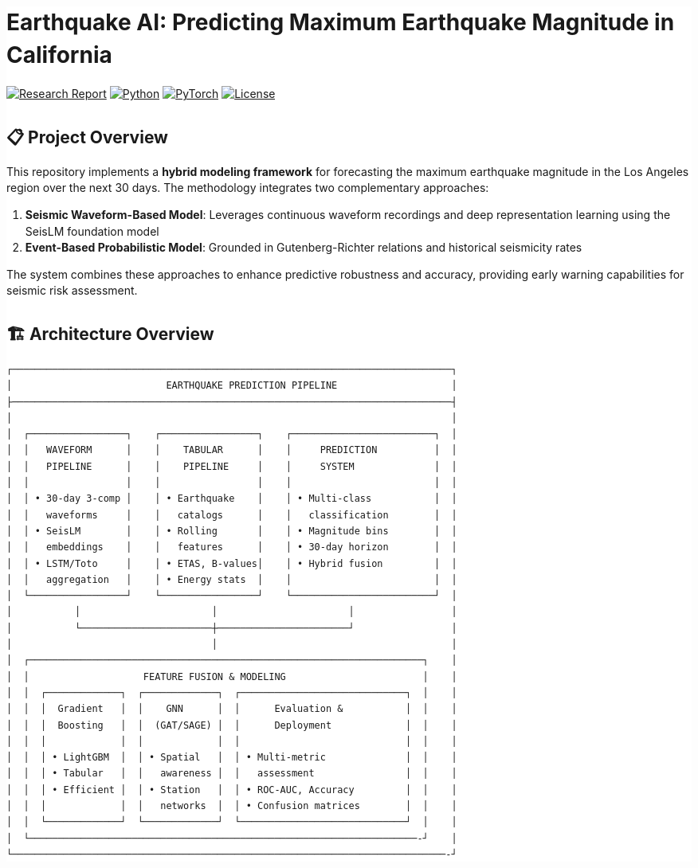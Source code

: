 # Earthquake AI: Predicting Maximum Earthquake Magnitude in California

[![Research Report](https://img.shields.io/badge/Research-Report%20PDF-blue)](Research_Report-4.pdf)
[![Python](https://img.shields.io/badge/Python-3.8%2B-blue)](https://python.org)
[![PyTorch](https://img.shields.io/badge/PyTorch-2.0%2B-orange)](https://pytorch.org)
[![License](https://img.shields.io/badge/License-MIT-green)](LICENSE)

## 📋 Project Overview

This repository implements a **hybrid modeling framework** for forecasting the maximum earthquake magnitude in the Los Angeles region over the next 30 days. The methodology integrates two complementary approaches:

1. **Seismic Waveform-Based Model**: Leverages continuous waveform recordings and deep representation learning using the SeisLM foundation model
2. **Event-Based Probabilistic Model**: Grounded in Gutenberg-Richter relations and historical seismicity rates

The system combines these approaches to enhance predictive robustness and accuracy, providing early warning capabilities for seismic risk assessment.

## 🏗️ Architecture Overview

```
┌─────────────────────────────────────────────────────────────────────────────┐
│                           EARTHQUAKE PREDICTION PIPELINE                    │
├─────────────────────────────────────────────────────────────────────────────┤
│                                                                             │
│  ┌─────────────────┐    ┌─────────────────┐    ┌─────────────────────────┐  │
│  │   WAVEFORM      │    │    TABULAR      │    │     PREDICTION          │  │
│  │   PIPELINE      │    │    PIPELINE     │    │     SYSTEM              │  │
│  │                 │    │                 │    │                         │  │
│  │ • 30-day 3-comp │    │ • Earthquake    │    │ • Multi-class           │  │
│  │   waveforms     │    │   catalogs      │    │   classification        │  │
│  │ • SeisLM        │    │ • Rolling       │    │ • Magnitude bins        │  │
│  │   embeddings    │    │   features      │    │ • 30-day horizon        │  │
│  │ • LSTM/Toto     │    │ • ETAS, B-values│    │ • Hybrid fusion         │  │
│  │   aggregation   │    │ • Energy stats  │    │                         │  │
│  └─────────────────┘    └─────────────────┘    └─────────────────────────┘  │
│           │                       │                       │                 │
│           └───────────────────────┼───────────────────────┘                 │
│                                   │                                         │
│  ┌─────────────────────────────────────────────────────────────────────┐    │
│  │                    FEATURE FUSION & MODELING                        │    │
│  │  ┌─────────────┐  ┌─────────────┐  ┌─────────────────────────────┐  │    │
│  │  │  Gradient   │  │    GNN      │  │      Evaluation &           │  │    │
│  │  │  Boosting   │  │  (GAT/SAGE) │  │      Deployment             │  │    │
│  │  │             │  │             │  │                             │  │    │
│  │  │ • LightGBM  │  │ • Spatial   │  │ • Multi-metric              │  │    │
│  │  │ • Tabular   │  │   awareness │  │   assessment                │  │    │
│  │  │ • Efficient │  │ • Station   │  │ • ROC-AUC, Accuracy         │  │    │
│  │  │             │  │   networks  │  │ • Confusion matrices        │  │    │
│  │  └─────────────┘  └─────────────┘  └─────────────────────────────┘  │    │
│  └────────────────────────────────────────────────────────────────────-┘    │
└────────────────────────────────────────────────────────────────────────────-┘
```
